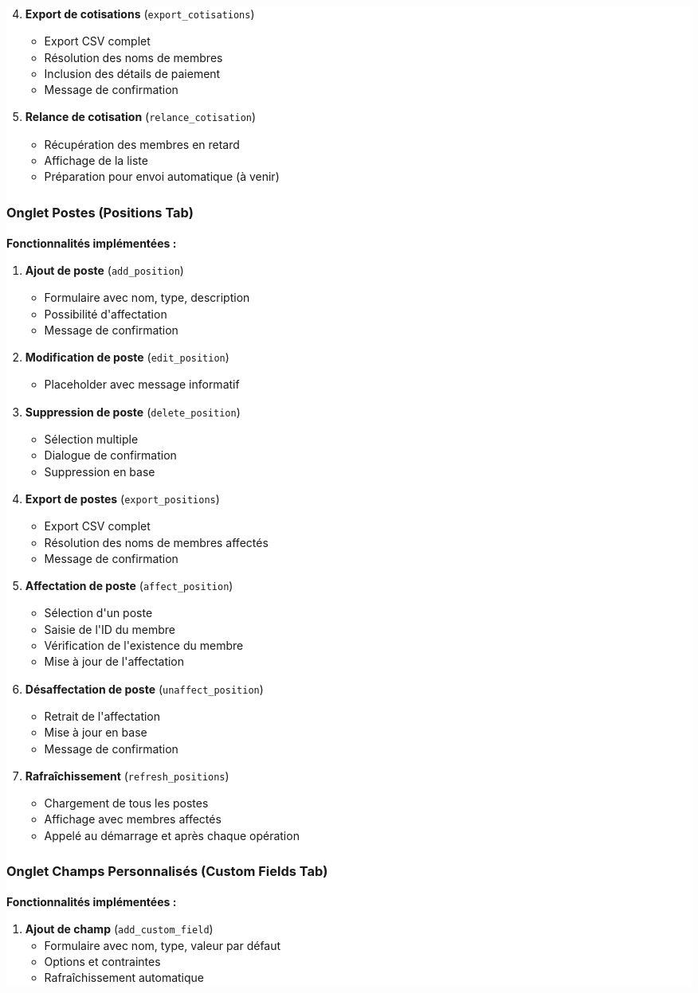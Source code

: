4. **Export de cotisations** (`export_cotisations`)
   - Export CSV complet
   - Résolution des noms de membres
   - Inclusion des détails de paiement
   - Message de confirmation

5. **Relance de cotisation** (`relance_cotisation`)
   - Récupération des membres en retard
   - Affichage de la liste
   - Préparation pour envoi automatique (à venir)

### Onglet Postes (Positions Tab)

**Fonctionnalités implémentées :**

1. **Ajout de poste** (`add_position`)
   - Formulaire avec nom, type, description
   - Possibilité d'affectation
   - Message de confirmation

2. **Modification de poste** (`edit_position`)
   - Placeholder avec message informatif

3. **Suppression de poste** (`delete_position`)
   - Sélection multiple
   - Dialogue de confirmation
   - Suppression en base

4. **Export de postes** (`export_positions`)
   - Export CSV complet
   - Résolution des noms de membres affectés
   - Message de confirmation

5. **Affectation de poste** (`affect_position`)
   - Sélection d'un poste
   - Saisie de l'ID du membre
   - Vérification de l'existence du membre
   - Mise à jour de l'affectation

6. **Désaffectation de poste** (`unaffect_position`)
   - Retrait de l'affectation
   - Mise à jour en base
   - Message de confirmation

7. **Rafraîchissement** (`refresh_positions`)
   - Chargement de tous les postes
   - Affichage avec membres affectés
   - Appelé au démarrage et après chaque opération

### Onglet Champs Personnalisés (Custom Fields Tab)

**Fonctionnalités implémentées :**

1. **Ajout de champ** (`add_custom_field`)
   - Formulaire avec nom, type, valeur par défaut
   - Options et contraintes
   - Rafraîchissement automatique

